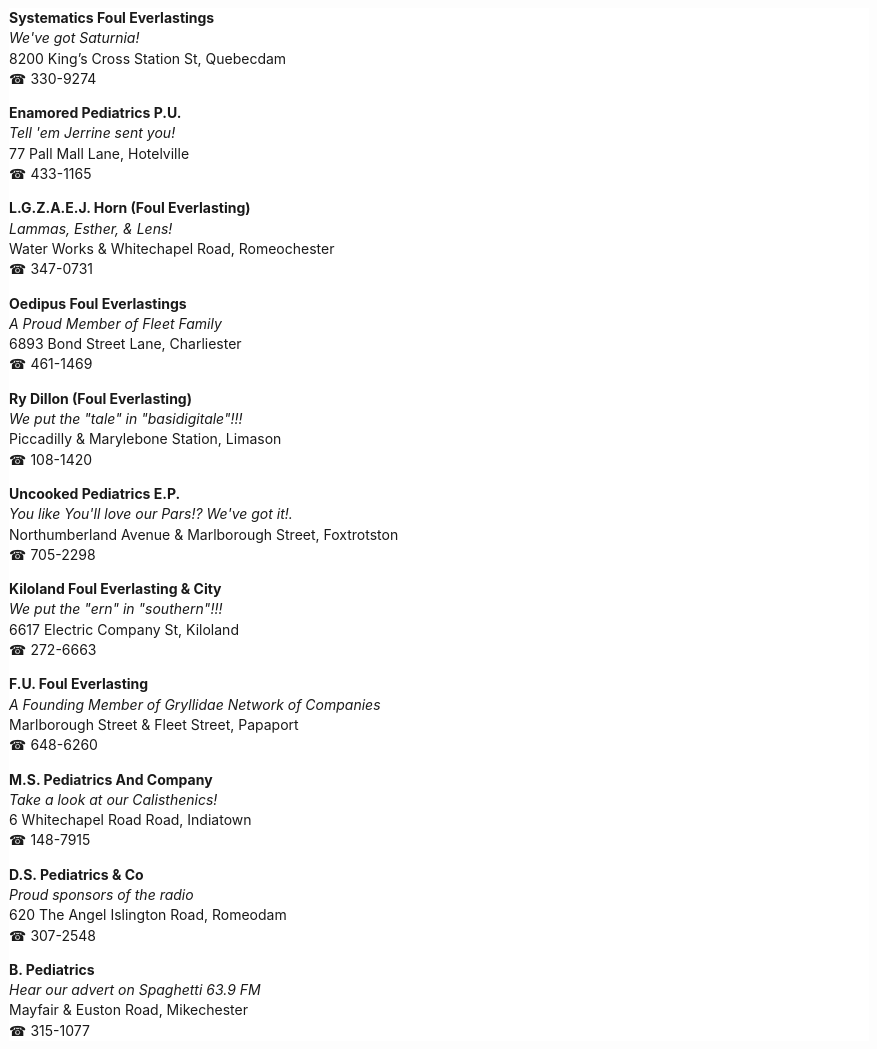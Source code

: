 **Systematics Foul Everlastings**  
_We've got Saturnia!_  
8200 King’s Cross Station St, Quebecdam  
☎ 330-9274

**Enamored Pediatrics P.U.**  
_Tell 'em Jerrine sent you!_  
77 Pall Mall Lane, Hotelville  
☎ 433-1165

**L.G.Z.A.E.J. Horn (Foul Everlasting)**  
_Lammas, Esther, & Lens!_  
Water Works & Whitechapel Road, Romeochester  
☎ 347-0731

**Oedipus Foul Everlastings**  
_A Proud Member of Fleet Family_  
6893 Bond Street Lane, Charliester  
☎ 461-1469

**Ry Dillon (Foul Everlasting)**  
_We put the "tale" in "basidigitale"!!!_  
Piccadilly & Marylebone Station, Limason  
☎ 108-1420

**Uncooked Pediatrics E.P.**  
_You like You'll love our Pars!? We've got it!._  
Northumberland Avenue & Marlborough Street, Foxtrotston  
☎ 705-2298

**Kiloland Foul Everlasting & City**  
_We put the "ern" in "southern"!!!_  
6617 Electric Company St, Kiloland  
☎ 272-6663

**F.U. Foul Everlasting**  
_A Founding Member of Gryllidae Network of Companies_  
Marlborough Street & Fleet Street, Papaport  
☎ 648-6260

**M.S. Pediatrics And Company**  
_Take a look at our Calisthenics!_  
6 Whitechapel Road Road, Indiatown  
☎ 148-7915

**D.S. Pediatrics & Co**  
_Proud sponsors of the radio_  
620 The Angel Islington Road, Romeodam  
☎ 307-2548

**B. Pediatrics**  
_Hear our advert on Spaghetti 63.9 FM_  
Mayfair & Euston Road, Mikechester  
☎ 315-1077

